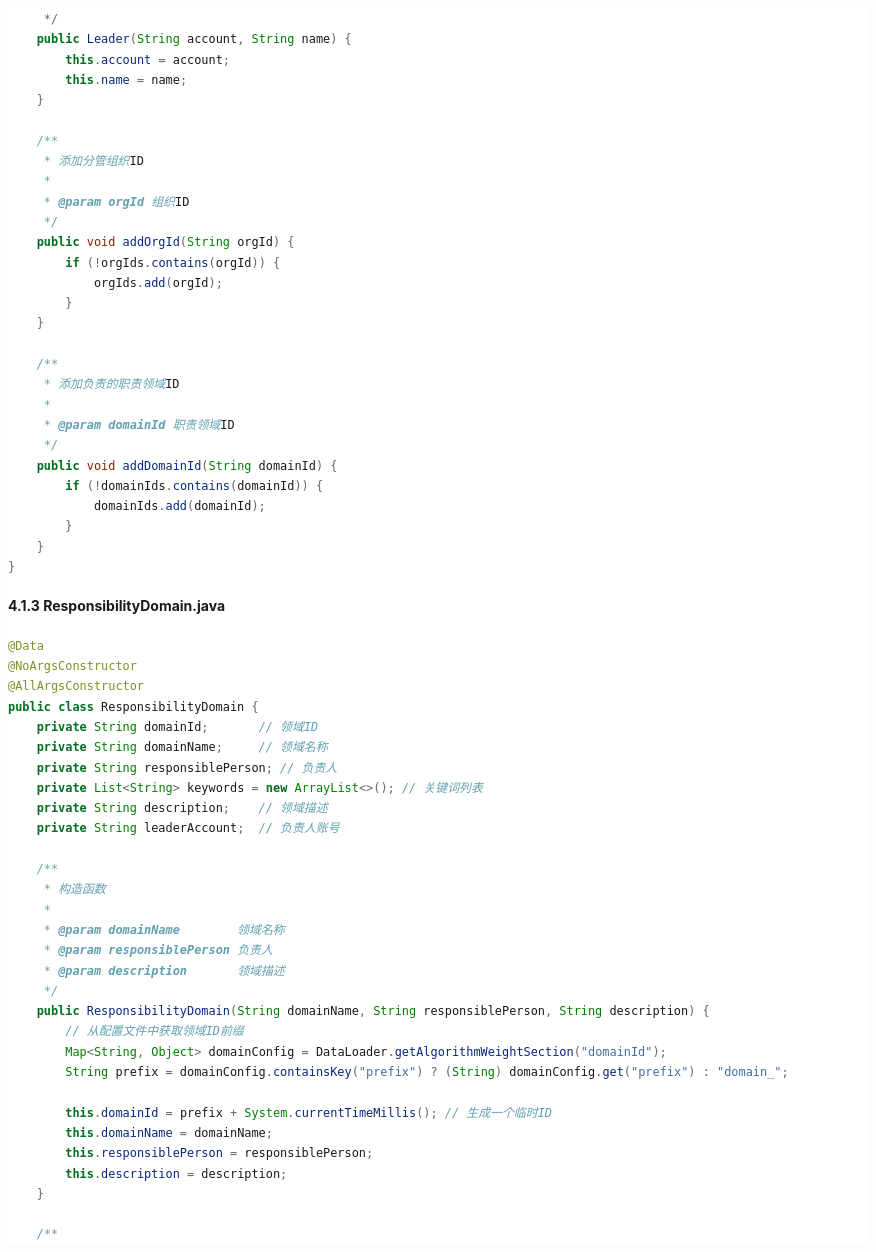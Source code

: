 ```java
     */
    public Leader(String account, String name) {
        this.account = account;
        this.name = name;
    }

    /**
     * 添加分管组织ID
     *
     * @param orgId 组织ID
     */
    public void addOrgId(String orgId) {
        if (!orgIds.contains(orgId)) {
            orgIds.add(orgId);
        }
    }

    /**
     * 添加负责的职责领域ID
     *
     * @param domainId 职责领域ID
     */
    public void addDomainId(String domainId) {
        if (!domainIds.contains(domainId)) {
            domainIds.add(domainId);
        }
    }
}
```

#### 4.1.3 ResponsibilityDomain.java

```java
@Data
@NoArgsConstructor
@AllArgsConstructor
public class ResponsibilityDomain {
    private String domainId;       // 领域ID
    private String domainName;     // 领域名称
    private String responsiblePerson; // 负责人
    private List<String> keywords = new ArrayList<>(); // 关键词列表
    private String description;    // 领域描述
    private String leaderAccount;  // 负责人账号

    /**
     * 构造函数
     *
     * @param domainName        领域名称
     * @param responsiblePerson 负责人
     * @param description       领域描述
     */
    public ResponsibilityDomain(String domainName, String responsiblePerson, String description) {
        // 从配置文件中获取领域ID前缀
        Map<String, Object> domainConfig = DataLoader.getAlgorithmWeightSection("domainId");
        String prefix = domainConfig.containsKey("prefix") ? (String) domainConfig.get("prefix") : "domain_";

        this.domainId = prefix + System.currentTimeMillis(); // 生成一个临时ID
        this.domainName = domainName;
        this.responsiblePerson = responsiblePerson;
        this.description = description;
    }

    /**
```